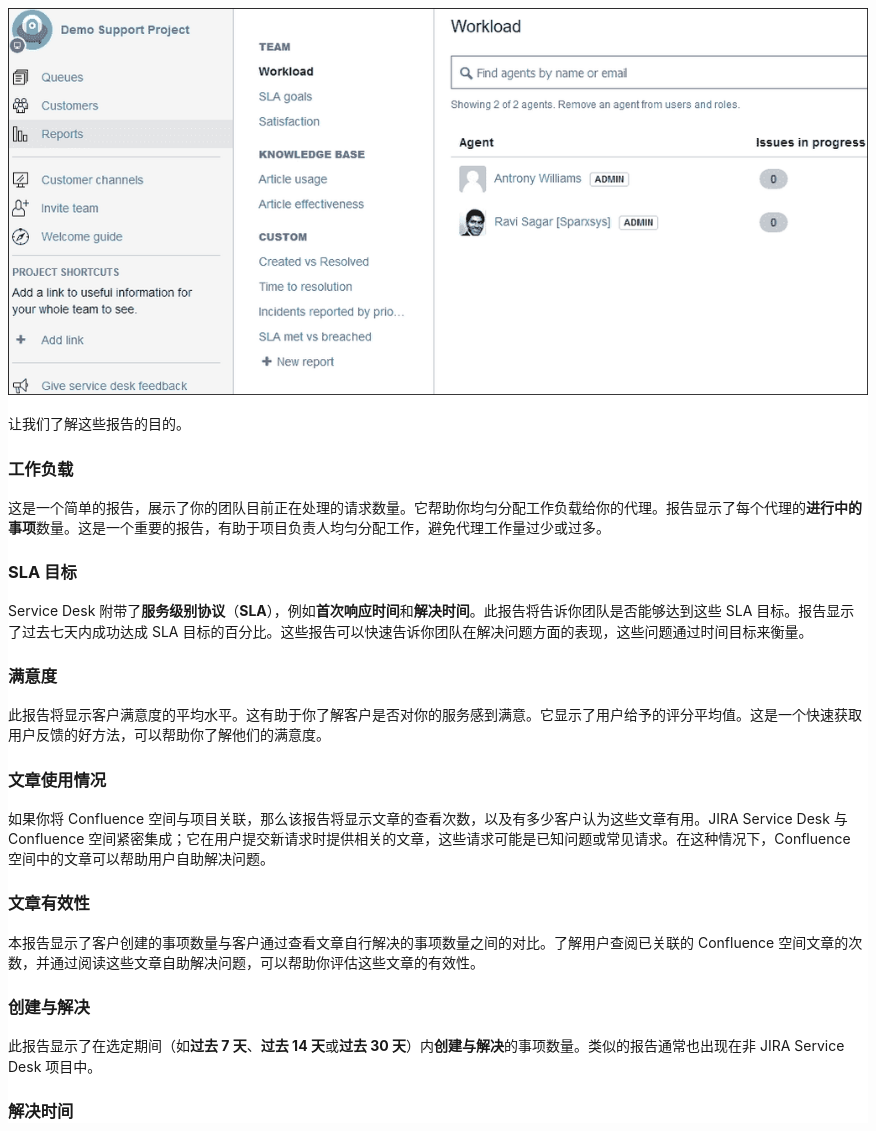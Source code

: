 ![报告](img/image_15_009.jpg)

让我们了解这些报告的目的。

### 工作负载

这是一个简单的报告，展示了你的团队目前正在处理的请求数量。它帮助你均匀分配工作负载给你的代理。报告显示了每个代理的**进行中的事项**数量。这是一个重要的报告，有助于项目负责人均匀分配工作，避免代理工作量过少或过多。

### SLA 目标

Service Desk 附带了**服务级别协议**（**SLA**），例如**首次响应时间**和**解决时间**。此报告将告诉你团队是否能够达到这些 SLA 目标。报告显示了过去七天内成功达成 SLA 目标的百分比。这些报告可以快速告诉你团队在解决问题方面的表现，这些问题通过时间目标来衡量。

### 满意度

此报告将显示客户满意度的平均水平。这有助于你了解客户是否对你的服务感到满意。它显示了用户给予的评分平均值。这是一个快速获取用户反馈的好方法，可以帮助你了解他们的满意度。

### 文章使用情况

如果你将 Confluence 空间与项目关联，那么该报告将显示文章的查看次数，以及有多少客户认为这些文章有用。JIRA Service Desk 与 Confluence 空间紧密集成；它在用户提交新请求时提供相关的文章，这些请求可能是已知问题或常见请求。在这种情况下，Confluence 空间中的文章可以帮助用户自助解决问题。

### 文章有效性

本报告显示了客户创建的事项数量与客户通过查看文章自行解决的事项数量之间的对比。了解用户查阅已关联的 Confluence 空间文章的次数，并通过阅读这些文章自助解决问题，可以帮助你评估这些文章的有效性。

### 创建与解决

此报告显示了在选定期间（如**过去 7 天**、**过去 14 天**或**过去 30 天**）内**创建与解决**的事项数量。类似的报告通常也出现在非 JIRA Service Desk 项目中。

### 解决时间
